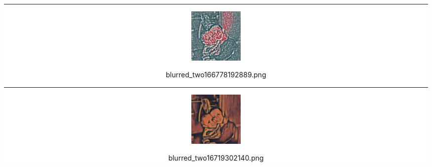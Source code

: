 ***

<p align="center">  <img width="100" height="100" src="blurred_two166778192889.png?"> </p><p align="center">blurred_two166778192889.png</p>

***

<p align="center">  <img width="100" height="100" src="blurred_two16719302140.png?"> </p><p align="center">blurred_two16719302140.png</p>
